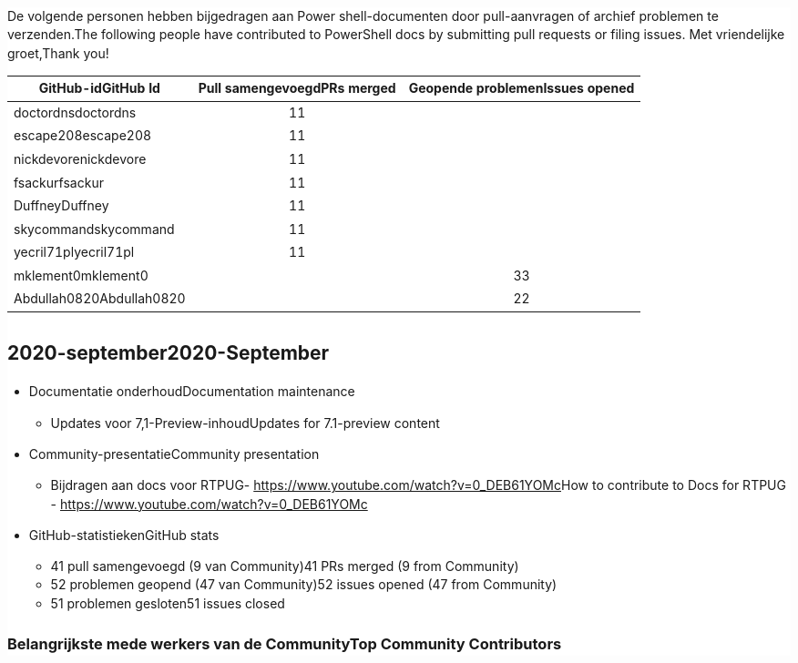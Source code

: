 <span data-ttu-id="6bff8-213">De volgende personen hebben bijgedragen aan Power shell-documenten door pull-aanvragen of archief problemen te verzenden.</span><span class="sxs-lookup"><span data-stu-id="6bff8-213">The following people have contributed to PowerShell docs by submitting pull requests or filing issues.</span></span> <span data-ttu-id="6bff8-214">Met vriendelijke groet,</span><span class="sxs-lookup"><span data-stu-id="6bff8-214">Thank you!</span></span>

|  <span data-ttu-id="6bff8-215">GitHub-id</span><span class="sxs-lookup"><span data-stu-id="6bff8-215">GitHub Id</span></span>   | <span data-ttu-id="6bff8-216">Pull samengevoegd</span><span class="sxs-lookup"><span data-stu-id="6bff8-216">PRs merged</span></span> | <span data-ttu-id="6bff8-217">Geopende problemen</span><span class="sxs-lookup"><span data-stu-id="6bff8-217">Issues opened</span></span> |
| ------------ | :--------: | :-----------: |
| <span data-ttu-id="6bff8-218">doctordns</span><span class="sxs-lookup"><span data-stu-id="6bff8-218">doctordns</span></span>    |     <span data-ttu-id="6bff8-219">1</span><span class="sxs-lookup"><span data-stu-id="6bff8-219">1</span></span>      |               |
| <span data-ttu-id="6bff8-220">escape208</span><span class="sxs-lookup"><span data-stu-id="6bff8-220">escape208</span></span>    |     <span data-ttu-id="6bff8-221">1</span><span class="sxs-lookup"><span data-stu-id="6bff8-221">1</span></span>      |               |
| <span data-ttu-id="6bff8-222">nickdevore</span><span class="sxs-lookup"><span data-stu-id="6bff8-222">nickdevore</span></span>   |     <span data-ttu-id="6bff8-223">1</span><span class="sxs-lookup"><span data-stu-id="6bff8-223">1</span></span>      |               |
| <span data-ttu-id="6bff8-224">fsackur</span><span class="sxs-lookup"><span data-stu-id="6bff8-224">fsackur</span></span>      |     <span data-ttu-id="6bff8-225">1</span><span class="sxs-lookup"><span data-stu-id="6bff8-225">1</span></span>      |               |
| <span data-ttu-id="6bff8-226">Duffney</span><span class="sxs-lookup"><span data-stu-id="6bff8-226">Duffney</span></span>      |     <span data-ttu-id="6bff8-227">1</span><span class="sxs-lookup"><span data-stu-id="6bff8-227">1</span></span>      |               |
| <span data-ttu-id="6bff8-228">skycommand</span><span class="sxs-lookup"><span data-stu-id="6bff8-228">skycommand</span></span>   |     <span data-ttu-id="6bff8-229">1</span><span class="sxs-lookup"><span data-stu-id="6bff8-229">1</span></span>      |               |
| <span data-ttu-id="6bff8-230">yecril71pl</span><span class="sxs-lookup"><span data-stu-id="6bff8-230">yecril71pl</span></span>   |     <span data-ttu-id="6bff8-231">1</span><span class="sxs-lookup"><span data-stu-id="6bff8-231">1</span></span>      |               |
| <span data-ttu-id="6bff8-232">mklement0</span><span class="sxs-lookup"><span data-stu-id="6bff8-232">mklement0</span></span>    |            |       <span data-ttu-id="6bff8-233">3</span><span class="sxs-lookup"><span data-stu-id="6bff8-233">3</span></span>       |
| <span data-ttu-id="6bff8-234">Abdullah0820</span><span class="sxs-lookup"><span data-stu-id="6bff8-234">Abdullah0820</span></span> |            |       <span data-ttu-id="6bff8-235">2</span><span class="sxs-lookup"><span data-stu-id="6bff8-235">2</span></span>       |

## <a name="2020-september"></a><span data-ttu-id="6bff8-236">2020-september</span><span class="sxs-lookup"><span data-stu-id="6bff8-236">2020-September</span></span>

- <span data-ttu-id="6bff8-237">Documentatie onderhoud</span><span class="sxs-lookup"><span data-stu-id="6bff8-237">Documentation maintenance</span></span>
  - <span data-ttu-id="6bff8-238">Updates voor 7,1-Preview-inhoud</span><span class="sxs-lookup"><span data-stu-id="6bff8-238">Updates for 7.1-preview content</span></span>

- <span data-ttu-id="6bff8-239">Community-presentatie</span><span class="sxs-lookup"><span data-stu-id="6bff8-239">Community presentation</span></span>
  - <span data-ttu-id="6bff8-240">Bijdragen aan docs voor RTPUG- https://www.youtube.com/watch?v=0_DEB61YOMc</span><span class="sxs-lookup"><span data-stu-id="6bff8-240">How to contribute to Docs for RTPUG - https://www.youtube.com/watch?v=0_DEB61YOMc</span></span>

- <span data-ttu-id="6bff8-241">GitHub-statistieken</span><span class="sxs-lookup"><span data-stu-id="6bff8-241">GitHub stats</span></span>
  - <span data-ttu-id="6bff8-242">41 pull samengevoegd (9 van Community)</span><span class="sxs-lookup"><span data-stu-id="6bff8-242">41 PRs merged (9 from Community)</span></span>
  - <span data-ttu-id="6bff8-243">52 problemen geopend (47 van Community)</span><span class="sxs-lookup"><span data-stu-id="6bff8-243">52 issues opened (47 from Community)</span></span>
  - <span data-ttu-id="6bff8-244">51 problemen gesloten</span><span class="sxs-lookup"><span data-stu-id="6bff8-244">51 issues closed</span></span>

### <a name="top-community-contributors"></a><span data-ttu-id="6bff8-245">Belangrijkste mede werkers van de Community</span><span class="sxs-lookup"><span data-stu-id="6bff8-245">Top Community Contributors</span></span>
